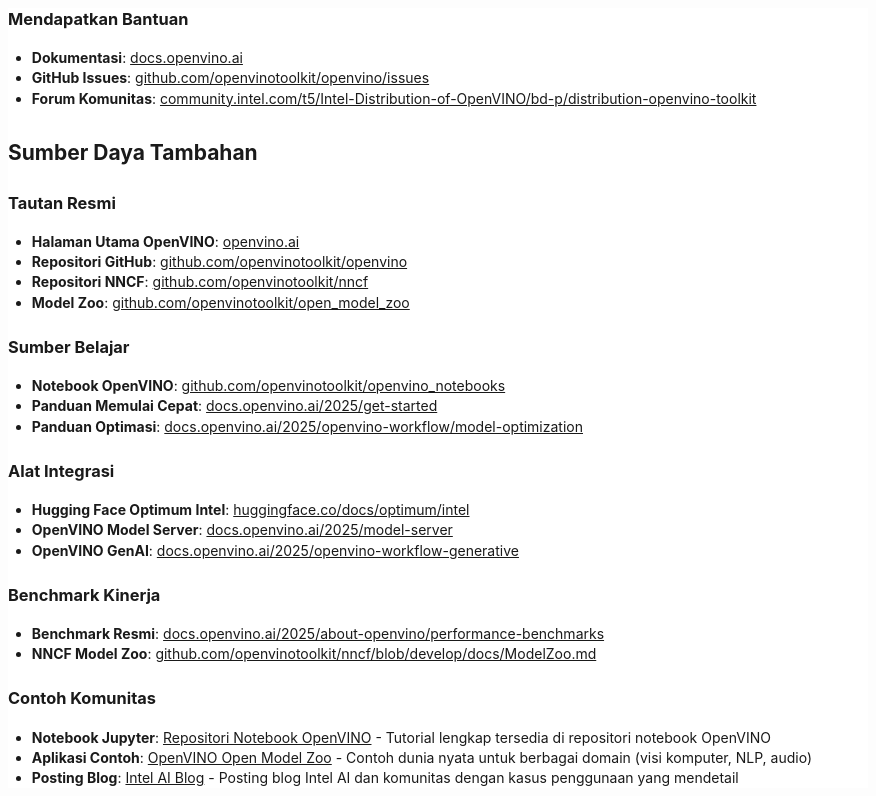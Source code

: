 ### Mendapatkan Bantuan

- **Dokumentasi**: [docs.openvino.ai](https://docs.openvino.ai/2025/index.html)
- **GitHub Issues**: [github.com/openvinotoolkit/openvino/issues](https://github.com/openvinotoolkit/openvino/issues)
- **Forum Komunitas**: [community.intel.com/t5/Intel-Distribution-of-OpenVINO/bd-p/distribution-openvino-toolkit](https://community.intel.com/t5/Intel-Distribution-of-OpenVINO/bd-p/distribution-openvino-toolkit)

## Sumber Daya Tambahan

### Tautan Resmi
- **Halaman Utama OpenVINO**: [openvino.ai](https://openvino.ai/)
- **Repositori GitHub**: [github.com/openvinotoolkit/openvino](https://github.com/openvinotoolkit/openvino)
- **Repositori NNCF**: [github.com/openvinotoolkit/nncf](https://github.com/openvinotoolkit/nncf)
- **Model Zoo**: [github.com/openvinotoolkit/open_model_zoo](https://github.com/openvinotoolkit/open_model_zoo)

### Sumber Belajar
- **Notebook OpenVINO**: [github.com/openvinotoolkit/openvino_notebooks](https://github.com/openvinotoolkit/openvino_notebooks)
- **Panduan Memulai Cepat**: [docs.openvino.ai/2025/get-started](https://docs.openvino.ai/2025/get-started/install-openvino.html)
- **Panduan Optimasi**: [docs.openvino.ai/2025/openvino-workflow/model-optimization](https://docs.openvino.ai/2025/openvino-workflow/model-optimization.html)

### Alat Integrasi
- **Hugging Face Optimum Intel**: [huggingface.co/docs/optimum/intel](https://huggingface.co/docs/optimum/intel/optimization_ov)
- **OpenVINO Model Server**: [docs.openvino.ai/2025/model-server](https://docs.openvino.ai/2025/model-server/ovms_what_is_openvino_model_server.html)
- **OpenVINO GenAI**: [docs.openvino.ai/2025/openvino-workflow-generative](https://docs.openvino.ai/2025/openvino-workflow-generative.html)

### Benchmark Kinerja
- **Benchmark Resmi**: [docs.openvino.ai/2025/about-openvino/performance-benchmarks](https://docs.openvino.ai/2025/about-openvino/performance-benchmarks.html)
- **NNCF Model Zoo**: [github.com/openvinotoolkit/nncf/blob/develop/docs/ModelZoo.md](https://github.com/openvinotoolkit/nncf/blob/develop/docs/ModelZoo.md)

### Contoh Komunitas
- **Notebook Jupyter**: [Repositori Notebook OpenVINO](https://github.com/openvinotoolkit/openvino_notebooks) - Tutorial lengkap tersedia di repositori notebook OpenVINO
- **Aplikasi Contoh**: [OpenVINO Open Model Zoo](https://github.com/openvinotoolkit/open_model_zoo) - Contoh dunia nyata untuk berbagai domain (visi komputer, NLP, audio)
- **Posting Blog**: [Intel AI Blog](https://www.intel.com/content/www/us/en/artificial-intelligence/blog.html) - Posting blog Intel AI dan komunitas dengan kasus penggunaan yang mendetail
